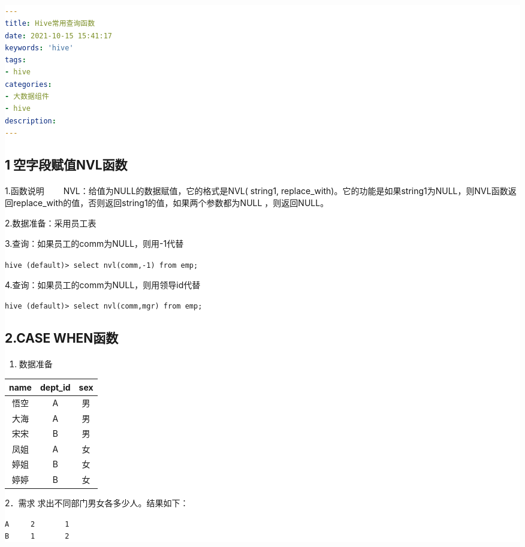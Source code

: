 ```yaml
---
title: Hive常用查询函数
date: 2021-10-15 15:41:17
keywords: 'hive'
tags:
- hive
categories:
- 大数据组件
- hive
description:
---
```

## 1 空字段赋值NVL函数
1.函数说明
&emsp;&emsp;NVL：给值为NULL的数据赋值，它的格式是NVL( string1, replace_with)。它的功能是如果string1为NULL，则NVL函数返回replace_with的值，否则返回string1的值，如果两个参数都为NULL ，则返回NULL。

2.数据准备：采用员工表

3.查询：如果员工的comm为NULL，则用-1代替
```shell
hive (default)> select nvl(comm,-1) from emp;
```
4.查询：如果员工的comm为NULL，则用领导id代替
```shell
hive (default)> select nvl(comm,mgr) from emp;
```

## 2.CASE WHEN函数
1. 数据准备

| name  | dept_id  | sex  |
| :------------: | :------------: | :------------: |
| 悟空  | A  | 男  |
| 大海  | A  | 男  |
| 宋宋  | B  | 男  |
| 凤姐  | A  | 女  |
| 婷姐  | B  | 女  |
| 婷婷  | B  | 女 |

2．需求
求出不同部门男女各多少人。结果如下：
```
A     2       1
B     1       2
```
